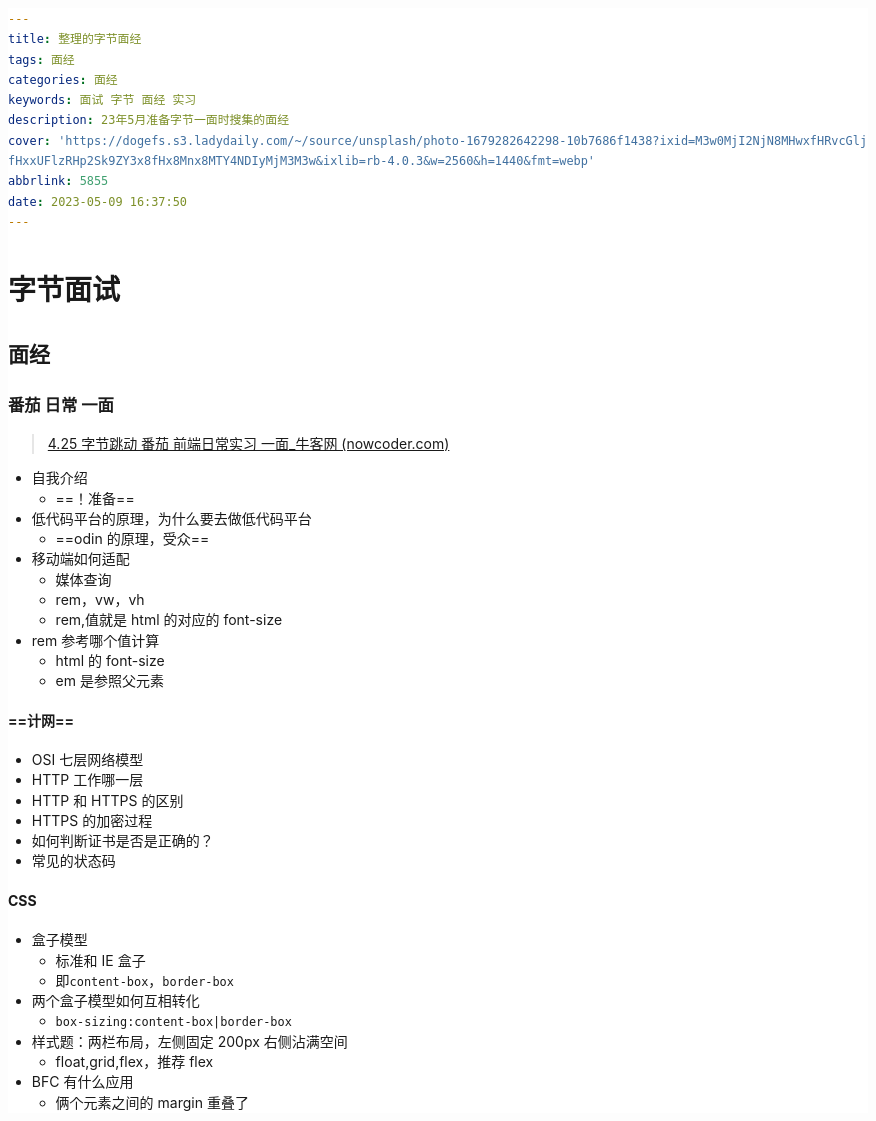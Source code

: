 ```yaml
---
title: 整理的字节面经
tags: 面经
categories: 面经
keywords: 面试 字节 面经 实习
description: 23年5月准备字节一面时搜集的面经
cover: 'https://dogefs.s3.ladydaily.com/~/source/unsplash/photo-1679282642298-10b7686f1438?ixid=M3w0MjI2NjN8MHwxfHRvcGljfHxxUFlzRHp2Sk9ZY3x8fHx8Mnx8MTY4NDIyMjM3M3w&ixlib=rb-4.0.3&w=2560&h=1440&fmt=webp'
abbrlink: 5855
date: 2023-05-09 16:37:50
---
```


# 字节面试

## 面经

### 番茄 日常 一面

> [4.25 字节跳动 番茄 前端日常实习 一面\_牛客网 (nowcoder.com)](https://www.nowcoder.com/discuss/480464325954514944?sourceSSR=search)

- 自我介绍
  - ==！准备==
- 低代码平台的原理，为什么要去做低代码平台
  - ==odin 的原理，受众==
- 移动端如何适配
  - 媒体查询
  - rem，vw，vh
  - rem,值就是 html 的对应的 font-size
- rem 参考哪个值计算
  - html 的 font-size
  - em 是参照父元素

#### ==计网==

- OSI 七层网络模型
- HTTP 工作哪一层
- HTTP 和 HTTPS 的区别
- HTTPS 的加密过程
- 如何判断证书是否是正确的？
- 常见的状态码

#### CSS

- 盒子模型
  - 标准和 IE 盒子
  - 即`content-box`，`border-box`
- 两个盒子模型如何互相转化
  - `box-sizing:content-box|border-box`
- 样式题：两栏布局，左侧固定 200px 右侧沾满空间
  - float,grid,flex，推荐 flex
- BFC 有什么应用
  - 俩个元素之间的 margin 重叠了
